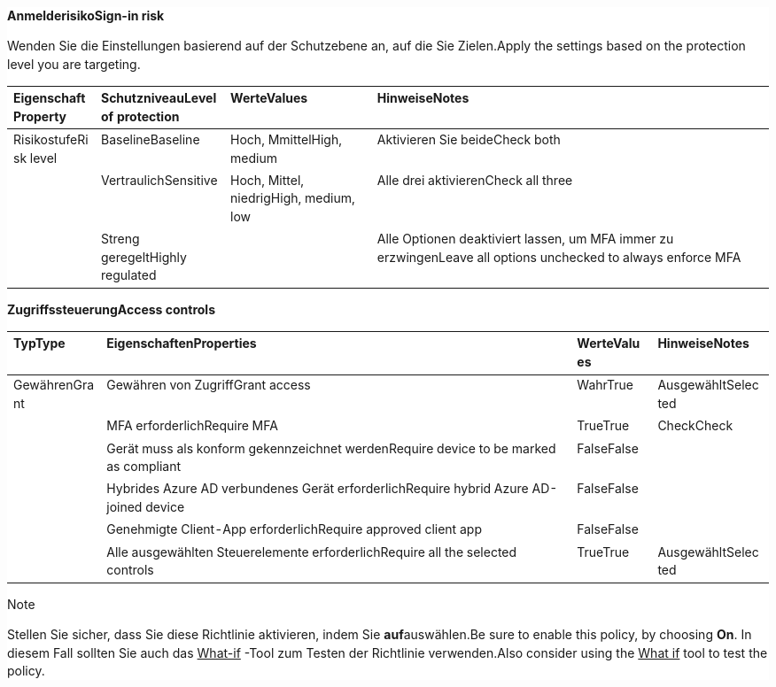 <span data-ttu-id="7b8d2-194">**Anmelderisiko**</span><span class="sxs-lookup"><span data-stu-id="7b8d2-194">**Sign-in risk**</span></span>

<span data-ttu-id="7b8d2-195">Wenden Sie die Einstellungen basierend auf der Schutzebene an, auf die Sie Zielen.</span><span class="sxs-lookup"><span data-stu-id="7b8d2-195">Apply the settings based on the protection level you are targeting.</span></span>

|<span data-ttu-id="7b8d2-196">Eigenschaft</span><span class="sxs-lookup"><span data-stu-id="7b8d2-196">Property</span></span>|<span data-ttu-id="7b8d2-197">Schutzniveau</span><span class="sxs-lookup"><span data-stu-id="7b8d2-197">Level of protection</span></span>|<span data-ttu-id="7b8d2-198">Werte</span><span class="sxs-lookup"><span data-stu-id="7b8d2-198">Values</span></span>|<span data-ttu-id="7b8d2-199">Hinweise</span><span class="sxs-lookup"><span data-stu-id="7b8d2-199">Notes</span></span>|
|:---|:---------|:-----|:----|
|<span data-ttu-id="7b8d2-200">Risikostufe</span><span class="sxs-lookup"><span data-stu-id="7b8d2-200">Risk level</span></span>|<span data-ttu-id="7b8d2-201">Baseline</span><span class="sxs-lookup"><span data-stu-id="7b8d2-201">Baseline</span></span>|<span data-ttu-id="7b8d2-202">Hoch, Mmittel</span><span class="sxs-lookup"><span data-stu-id="7b8d2-202">High, medium</span></span>|<span data-ttu-id="7b8d2-203">Aktivieren Sie beide</span><span class="sxs-lookup"><span data-stu-id="7b8d2-203">Check both</span></span>|
| |<span data-ttu-id="7b8d2-204">Vertraulich</span><span class="sxs-lookup"><span data-stu-id="7b8d2-204">Sensitive</span></span>|<span data-ttu-id="7b8d2-205">Hoch, Mittel, niedrig</span><span class="sxs-lookup"><span data-stu-id="7b8d2-205">High, medium, low</span></span>|<span data-ttu-id="7b8d2-206">Alle drei aktivieren</span><span class="sxs-lookup"><span data-stu-id="7b8d2-206">Check all three</span></span>|
| |<span data-ttu-id="7b8d2-207">Streng geregelt</span><span class="sxs-lookup"><span data-stu-id="7b8d2-207">Highly regulated</span></span>| |<span data-ttu-id="7b8d2-208">Alle Optionen deaktiviert lassen, um MFA immer zu erzwingen</span><span class="sxs-lookup"><span data-stu-id="7b8d2-208">Leave all options unchecked to always enforce MFA</span></span>|

<span data-ttu-id="7b8d2-209">**Zugriffssteuerung**</span><span class="sxs-lookup"><span data-stu-id="7b8d2-209">**Access controls**</span></span>

|<span data-ttu-id="7b8d2-210">Typ</span><span class="sxs-lookup"><span data-stu-id="7b8d2-210">Type</span></span>|<span data-ttu-id="7b8d2-211">Eigenschaften</span><span class="sxs-lookup"><span data-stu-id="7b8d2-211">Properties</span></span>|<span data-ttu-id="7b8d2-212">Werte</span><span class="sxs-lookup"><span data-stu-id="7b8d2-212">Values</span></span>|<span data-ttu-id="7b8d2-213">Hinweise</span><span class="sxs-lookup"><span data-stu-id="7b8d2-213">Notes</span></span>|
|:---|:---------|:-----|:----|
|<span data-ttu-id="7b8d2-214">Gewähren</span><span class="sxs-lookup"><span data-stu-id="7b8d2-214">Grant</span></span>|<span data-ttu-id="7b8d2-215">Gewähren von Zugriff</span><span class="sxs-lookup"><span data-stu-id="7b8d2-215">Grant access</span></span>|<span data-ttu-id="7b8d2-216">Wahr</span><span class="sxs-lookup"><span data-stu-id="7b8d2-216">True</span></span>|<span data-ttu-id="7b8d2-217">Ausgewählt</span><span class="sxs-lookup"><span data-stu-id="7b8d2-217">Selected</span></span>|
||<span data-ttu-id="7b8d2-218">MFA erforderlich</span><span class="sxs-lookup"><span data-stu-id="7b8d2-218">Require MFA</span></span>|<span data-ttu-id="7b8d2-219">True</span><span class="sxs-lookup"><span data-stu-id="7b8d2-219">True</span></span>|<span data-ttu-id="7b8d2-220">Check</span><span class="sxs-lookup"><span data-stu-id="7b8d2-220">Check</span></span>|
||<span data-ttu-id="7b8d2-221">Gerät muss als konform gekennzeichnet werden</span><span class="sxs-lookup"><span data-stu-id="7b8d2-221">Require device to be marked as compliant</span></span>|<span data-ttu-id="7b8d2-222">False</span><span class="sxs-lookup"><span data-stu-id="7b8d2-222">False</span></span>||
||<span data-ttu-id="7b8d2-223">Hybrides Azure AD verbundenes Gerät erforderlich</span><span class="sxs-lookup"><span data-stu-id="7b8d2-223">Require hybrid Azure AD-joined device</span></span>|<span data-ttu-id="7b8d2-224">False</span><span class="sxs-lookup"><span data-stu-id="7b8d2-224">False</span></span>||
||<span data-ttu-id="7b8d2-225">Genehmigte Client-App erforderlich</span><span class="sxs-lookup"><span data-stu-id="7b8d2-225">Require approved client app</span></span>|<span data-ttu-id="7b8d2-226">False</span><span class="sxs-lookup"><span data-stu-id="7b8d2-226">False</span></span>||
||<span data-ttu-id="7b8d2-227">Alle ausgewählten Steuerelemente erforderlich</span><span class="sxs-lookup"><span data-stu-id="7b8d2-227">Require all the selected controls</span></span>|<span data-ttu-id="7b8d2-228">True</span><span class="sxs-lookup"><span data-stu-id="7b8d2-228">True</span></span>|<span data-ttu-id="7b8d2-229">Ausgewählt</span><span class="sxs-lookup"><span data-stu-id="7b8d2-229">Selected</span></span>|

> [!NOTE]
> <span data-ttu-id="7b8d2-230">Stellen Sie sicher, dass Sie diese Richtlinie aktivieren, indem Sie **auf**auswählen.</span><span class="sxs-lookup"><span data-stu-id="7b8d2-230">Be sure to enable this policy, by choosing **On**.</span></span> <span data-ttu-id="7b8d2-231">In diesem Fall sollten Sie auch das [What-if](https://docs.microsoft.com/azure/active-directory/active-directory-conditional-access-whatif) -Tool zum Testen der Richtlinie verwenden.</span><span class="sxs-lookup"><span data-stu-id="7b8d2-231">Also consider using the [What if](https://docs.microsoft.com/azure/active-directory/active-directory-conditional-access-whatif) tool to test the policy.</span></span>


